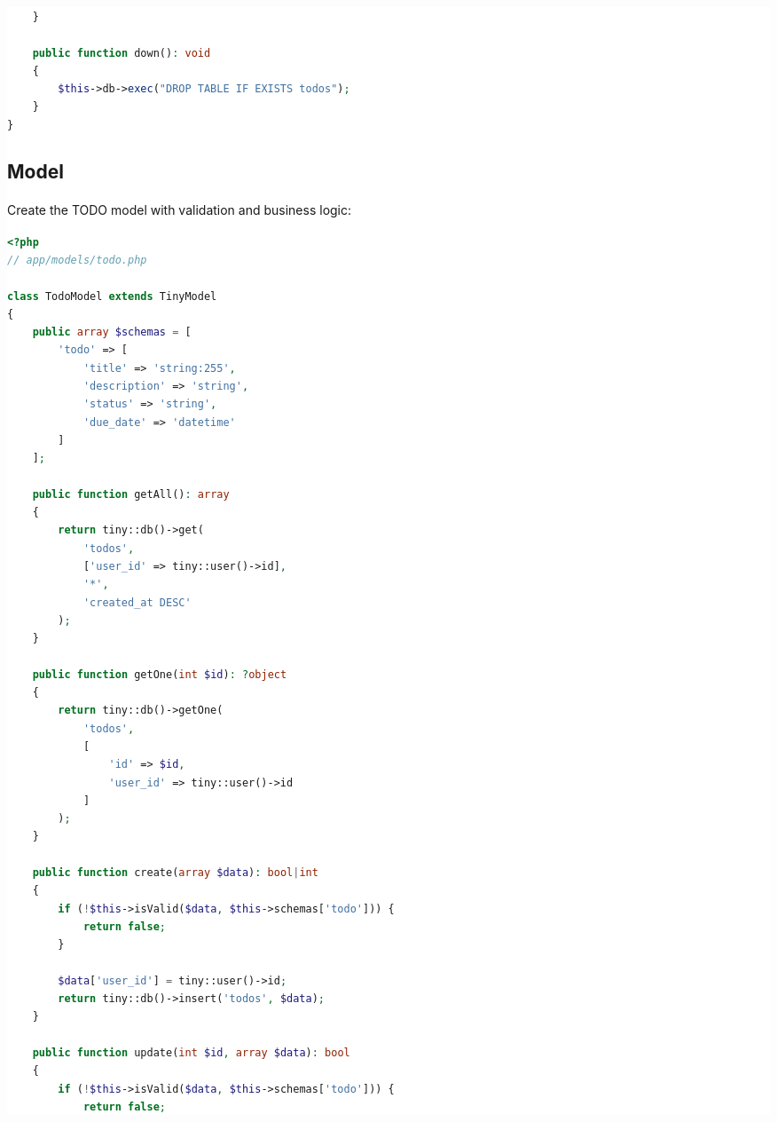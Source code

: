 ```php
    }

    public function down(): void
    {
        $this->db->exec("DROP TABLE IF EXISTS todos");
    }
}
```

## Model

Create the TODO model with validation and business logic:

```php
<?php
// app/models/todo.php

class TodoModel extends TinyModel
{
    public array $schemas = [
        'todo' => [
            'title' => 'string:255',
            'description' => 'string',
            'status' => 'string',
            'due_date' => 'datetime'
        ]
    ];

    public function getAll(): array
    {
        return tiny::db()->get(
            'todos',
            ['user_id' => tiny::user()->id],
            '*',
            'created_at DESC'
        );
    }

    public function getOne(int $id): ?object
    {
        return tiny::db()->getOne(
            'todos',
            [
                'id' => $id,
                'user_id' => tiny::user()->id
            ]
        );
    }

    public function create(array $data): bool|int
    {
        if (!$this->isValid($data, $this->schemas['todo'])) {
            return false;
        }

        $data['user_id'] = tiny::user()->id;
        return tiny::db()->insert('todos', $data);
    }

    public function update(int $id, array $data): bool
    {
        if (!$this->isValid($data, $this->schemas['todo'])) {
            return false;
```